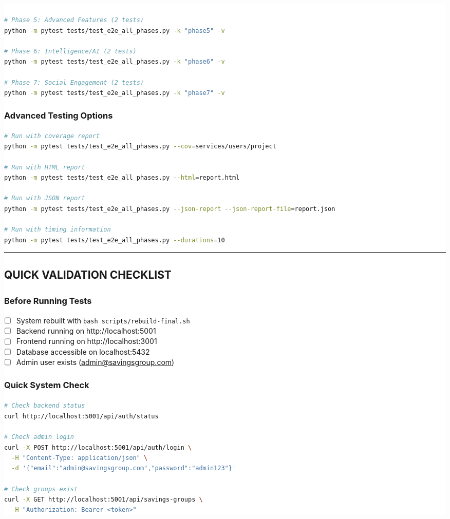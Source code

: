 ```bash

# Phase 5: Advanced Features (2 tests)
python -m pytest tests/test_e2e_all_phases.py -k "phase5" -v

# Phase 6: Intelligence/AI (2 tests)
python -m pytest tests/test_e2e_all_phases.py -k "phase6" -v

# Phase 7: Social Engagement (2 tests)
python -m pytest tests/test_e2e_all_phases.py -k "phase7" -v
```

### Advanced Testing Options
```bash
# Run with coverage report
python -m pytest tests/test_e2e_all_phases.py --cov=services/users/project

# Run with HTML report
python -m pytest tests/test_e2e_all_phases.py --html=report.html

# Run with JSON report
python -m pytest tests/test_e2e_all_phases.py --json-report --json-report-file=report.json

# Run with timing information
python -m pytest tests/test_e2e_all_phases.py --durations=10
```

---

## QUICK VALIDATION CHECKLIST

### Before Running Tests
- [ ] System rebuilt with `bash scripts/rebuild-final.sh`
- [ ] Backend running on http://localhost:5001
- [ ] Frontend running on http://localhost:3001
- [ ] Database accessible on localhost:5432
- [ ] Admin user exists (admin@savingsgroup.com)

### Quick System Check
```bash
# Check backend status
curl http://localhost:5001/api/auth/status

# Check admin login
curl -X POST http://localhost:5001/api/auth/login \
  -H "Content-Type: application/json" \
  -d '{"email":"admin@savingsgroup.com","password":"admin123"}'

# Check groups exist
curl -X GET http://localhost:5001/api/savings-groups \
  -H "Authorization: Bearer <token>"
```
